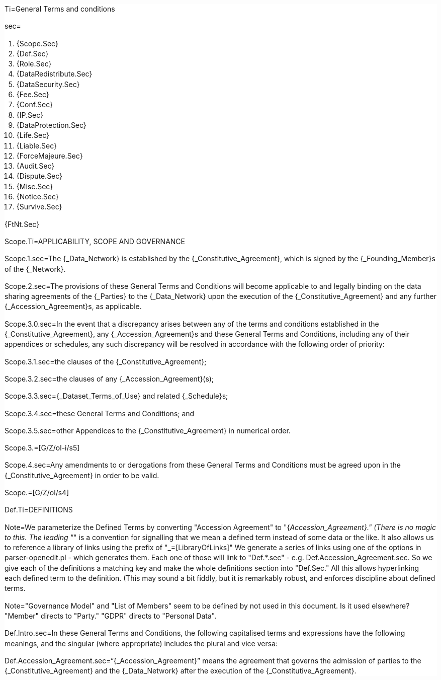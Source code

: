 Ti=General Terms and conditions

sec=<ol><li>{Scope.Sec}<li>{Def.Sec}<li>{Role.Sec}<li>{DataRedistribute.Sec}<li>{DataSecurity.Sec}<li>{Fee.Sec}<li>{Conf.Sec}<li>{IP.Sec}<li>{DataProtection.Sec}<li>{Life.Sec}<li>{Liable.Sec}<li>{ForceMajeure.Sec}<li>{Audit.Sec}<li>{Dispute.Sec}<li>{Misc.Sec}<li>{Notice.Sec}<li>{Survive.Sec}</ol>{FtNt.Sec}

Scope.Ti=APPLICABILITY, SCOPE AND GOVERNANCE

Scope.1.sec=The {_Data_Network} is established by the {_Constitutive_Agreement}, which is signed by the {_Founding_Member}s of the {_Network}.

Scope.2.sec=The provisions of these General Terms and Conditions will become applicable to and legally binding on the data sharing agreements of the {_Parties} to the {_Data_Network} upon the execution of the {_Constitutive_Agreement} and any further {_Accession_Agreement}s, as applicable.

Scope.3.0.sec=In the event that a discrepancy arises between any of the terms and conditions established in the {_Constitutive_Agreement}, any {_Accession_Agreement}s and these General Terms and Conditions, including any of their appendices or schedules, any such discrepancy will be resolved in accordance with the following order of priority:

Scope.3.1.sec=the clauses of the {_Constitutive_Agreement};

Scope.3.2.sec=the clauses of any {_Accession_Agreement}(s);

Scope.3.3.sec={_Dataset_Terms_of_Use} and related {_Schedule}s;

Scope.3.4.sec=these General Terms and Conditions; and

Scope.3.5.sec=other Appendices to the {_Constitutive_Agreement} in numerical order.

Scope.3.=[G/Z/ol-i/s5]

Scope.4.sec=Any amendments to or derogations from these General Terms and Conditions must be agreed upon in the {_Constitutive_Agreement} in order to be valid.

Scope.=[G/Z/ol/s4]

Def.Ti=DEFINITIONS

Note=We parameterize the Defined Terms by converting "Accession Agreement" to "{_Accession_Agreement}."  (There is no magic to this.  The leading "_" is a convention for signalling that we mean a defined term instead of some data or the like.  It also allows us to reference a library of links using the prefix of "_=[LibraryOfLinks]"  We generate a series of links using one of the options in parser-openedit.pl - which generates them.  Each one of those will link to "Def.*.sec" - e.g. Def.Accession_Agreement.sec.  So we give each of the definitions a matching key and make the whole definitions section into "Def.Sec."  All this allows hyperlinking each defined term to the definition.  (This may sound a bit fiddly, but it is remarkably robust, and enforces discipline about defined terms.

Note="Governance Model" and "List of Members" seem to be defined by not used in this document.  Is it used elsewhere?  "Member" directs to "Party."  "GDPR" directs to "Personal Data".

Def.Intro.sec=In these General Terms and Conditions, the following capitalised terms and expressions have the following meanings, and the singular (where appropriate) includes the plural and vice versa:

Def.Accession_Agreement.sec=“{_Accession_Agreement}” means the agreement that governs the admission of parties to the {_Constitutive_Agreement} and the {_Data_Network} after the execution of the {_Constitutive_Agreement}.

